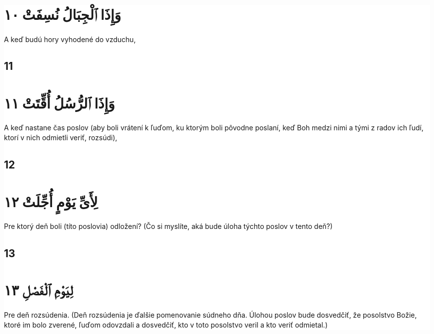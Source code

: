 
<Badge type="info" text="77:10" class="badge" />
<div>
<div class="main-verse" >

<h1 class="verse-arabic">وَإِذَا ٱلْجِبَالُ نُسِفَتْ ١٠</h1>
</div>

<p>A keď budú hory vyhodené do vzduchu,</p>
</div>

<div class="break"></div>

## 11


<Badge type="info" text="77:11" class="badge" />
<div>
<div class="main-verse" >

<h1 class="verse-arabic">وَإِذَا ٱلرُّسُلُ أُقِّتَتْ ١١</h1>
</div>

<p>A keď nastane čas poslov (aby boli vrátení k ľuďom, ku ktorým boli pôvodne poslaní, keď Boh medzi nimi a tými z radov ich ľudí, ktorí v nich odmietli veriť, rozsúdi),</p>
</div>

<div class="break"></div>

## 12


<Badge type="info" text="77:12" class="badge" />
<div>
<div class="main-verse" >

<h1 class="verse-arabic">لِأَىِّ يَوْمٍ أُجِّلَتْ ١٢</h1>
</div>

<p>Pre ktorý deň boli (títo poslovia) odložení? (Čo si myslíte, aká bude úloha týchto poslov v tento deň?)</p>
</div>

<div class="break"></div>

## 13


<Badge type="info" text="77:13" class="badge" />
<div>
<div class="main-verse" >

<h1 class="verse-arabic">لِيَوْمِ ٱلْفَصْلِ ١٣</h1>
</div>

<p>Pre deň rozsúdenia. (Deň rozsúdenia je ďalšie pomenovanie súdneho dňa. Úlohou poslov bude dosvedčiť, že posolstvo Božie, ktoré im bolo zverené, ľuďom odovzdali a dosvedčiť, kto v toto posolstvo veril a kto veriť odmietal.)</p>
</div>
